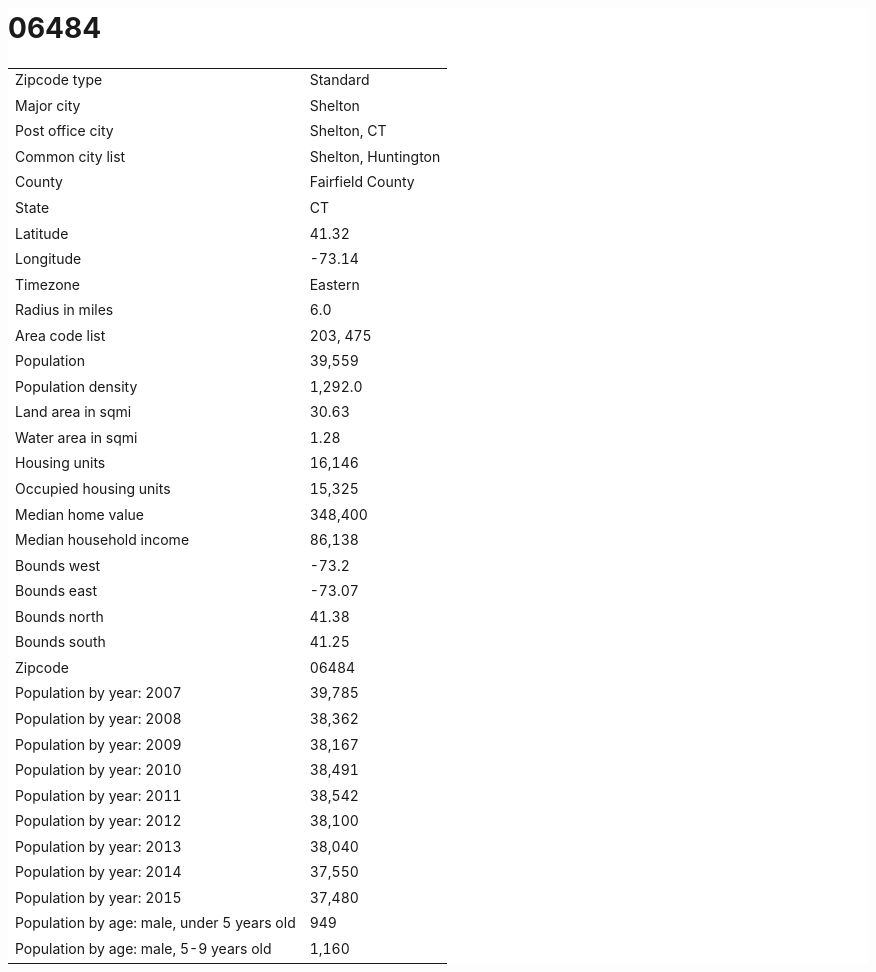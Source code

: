 06484
=====
|||
|--|--|
|Zipcode type|Standard|
|Major city|Shelton|
|Post office city|Shelton, CT|
|Common city list|Shelton, Huntington|
|County|Fairfield County|
|State|CT|
|Latitude|41.32|
|Longitude|-73.14|
|Timezone|Eastern|
|Radius in miles|6.0|
|Area code list|203, 475|
|Population|39,559|
|Population density|1,292.0|
|Land area in sqmi|30.63|
|Water area in sqmi|1.28|
|Housing units|16,146|
|Occupied housing units|15,325|
|Median home value|348,400|
|Median household income|86,138|
|Bounds west|-73.2|
|Bounds east|-73.07|
|Bounds north|41.38|
|Bounds south|41.25|
|Zipcode|06484|
|Population by year: 2007|39,785|
|Population by year: 2008|38,362|
|Population by year: 2009|38,167|
|Population by year: 2010|38,491|
|Population by year: 2011|38,542|
|Population by year: 2012|38,100|
|Population by year: 2013|38,040|
|Population by year: 2014|37,550|
|Population by year: 2015|37,480|
|Population by age: male, under 5 years old|949|
|Population by age: male, 5-9 years old|1,160|